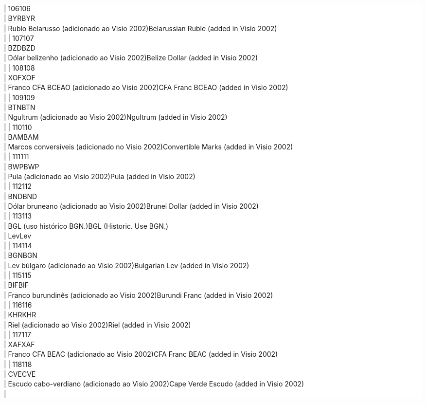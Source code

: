 | <span data-ttu-id="71a6f-401">106</span><span class="sxs-lookup"><span data-stu-id="71a6f-401">106</span></span>  <br/> | <span data-ttu-id="71a6f-402">BYR</span><span class="sxs-lookup"><span data-stu-id="71a6f-402">BYR</span></span>  <br/> | <span data-ttu-id="71a6f-403">Rublo Belarusso (adicionado ao Visio 2002)</span><span class="sxs-lookup"><span data-stu-id="71a6f-403">Belarussian Ruble (added in Visio 2002)</span></span>  <br/> |
| <span data-ttu-id="71a6f-404">107</span><span class="sxs-lookup"><span data-stu-id="71a6f-404">107</span></span>  <br/> | <span data-ttu-id="71a6f-405">BZD</span><span class="sxs-lookup"><span data-stu-id="71a6f-405">BZD</span></span>  <br/> | <span data-ttu-id="71a6f-406">Dólar belizenho (adicionado ao Visio 2002)</span><span class="sxs-lookup"><span data-stu-id="71a6f-406">Belize Dollar (added in Visio 2002)</span></span>  <br/> |
| <span data-ttu-id="71a6f-407">108</span><span class="sxs-lookup"><span data-stu-id="71a6f-407">108</span></span>  <br/> | <span data-ttu-id="71a6f-408">XOF</span><span class="sxs-lookup"><span data-stu-id="71a6f-408">XOF</span></span>  <br/> | <span data-ttu-id="71a6f-409">Franco CFA BCEAO (adicionado ao Visio 2002)</span><span class="sxs-lookup"><span data-stu-id="71a6f-409">CFA Franc BCEAO (added in Visio 2002)</span></span>  <br/> |
| <span data-ttu-id="71a6f-410">109</span><span class="sxs-lookup"><span data-stu-id="71a6f-410">109</span></span>  <br/> | <span data-ttu-id="71a6f-411">BTN</span><span class="sxs-lookup"><span data-stu-id="71a6f-411">BTN</span></span>  <br/> | <span data-ttu-id="71a6f-412">Ngultrum (adicionado ao Visio 2002)</span><span class="sxs-lookup"><span data-stu-id="71a6f-412">Ngultrum (added in Visio 2002)</span></span>  <br/> |
| <span data-ttu-id="71a6f-413">110</span><span class="sxs-lookup"><span data-stu-id="71a6f-413">110</span></span>  <br/> | <span data-ttu-id="71a6f-414">BAM</span><span class="sxs-lookup"><span data-stu-id="71a6f-414">BAM</span></span>  <br/> | <span data-ttu-id="71a6f-415">Marcos conversíveis (adicionado no Visio 2002)</span><span class="sxs-lookup"><span data-stu-id="71a6f-415">Convertible Marks (added in Visio 2002)</span></span>  <br/> |
| <span data-ttu-id="71a6f-416">111</span><span class="sxs-lookup"><span data-stu-id="71a6f-416">111</span></span>  <br/> | <span data-ttu-id="71a6f-417">BWP</span><span class="sxs-lookup"><span data-stu-id="71a6f-417">BWP</span></span>  <br/> | <span data-ttu-id="71a6f-418">Pula (adicionado ao Visio 2002)</span><span class="sxs-lookup"><span data-stu-id="71a6f-418">Pula (added in Visio 2002)</span></span>  <br/> |
| <span data-ttu-id="71a6f-419">112</span><span class="sxs-lookup"><span data-stu-id="71a6f-419">112</span></span>  <br/> | <span data-ttu-id="71a6f-420">BND</span><span class="sxs-lookup"><span data-stu-id="71a6f-420">BND</span></span>  <br/> | <span data-ttu-id="71a6f-421">Dólar bruneano (adicionado ao Visio 2002)</span><span class="sxs-lookup"><span data-stu-id="71a6f-421">Brunei Dollar (added in Visio 2002)</span></span>  <br/> |
| <span data-ttu-id="71a6f-422">113</span><span class="sxs-lookup"><span data-stu-id="71a6f-422">113</span></span>  <br/> | <span data-ttu-id="71a6f-p109">BGL (uso histórico BGN.)</span><span class="sxs-lookup"><span data-stu-id="71a6f-p109">BGL (Historic. Use BGN.)</span></span>  <br/> | <span data-ttu-id="71a6f-425">Lev</span><span class="sxs-lookup"><span data-stu-id="71a6f-425">Lev</span></span>  <br/> |
| <span data-ttu-id="71a6f-426">114</span><span class="sxs-lookup"><span data-stu-id="71a6f-426">114</span></span>  <br/> | <span data-ttu-id="71a6f-427">BGN</span><span class="sxs-lookup"><span data-stu-id="71a6f-427">BGN</span></span>  <br/> | <span data-ttu-id="71a6f-428">Lev búlgaro (adicionado ao Visio 2002)</span><span class="sxs-lookup"><span data-stu-id="71a6f-428">Bulgarian Lev (added in Visio 2002)</span></span>  <br/> |
| <span data-ttu-id="71a6f-429">115</span><span class="sxs-lookup"><span data-stu-id="71a6f-429">115</span></span>  <br/> | <span data-ttu-id="71a6f-430">BIF</span><span class="sxs-lookup"><span data-stu-id="71a6f-430">BIF</span></span>  <br/> | <span data-ttu-id="71a6f-431">Franco burundinês (adicionado ao Visio 2002)</span><span class="sxs-lookup"><span data-stu-id="71a6f-431">Burundi Franc (added in Visio 2002)</span></span>  <br/> |
| <span data-ttu-id="71a6f-432">116</span><span class="sxs-lookup"><span data-stu-id="71a6f-432">116</span></span>  <br/> | <span data-ttu-id="71a6f-433">KHR</span><span class="sxs-lookup"><span data-stu-id="71a6f-433">KHR</span></span>  <br/> | <span data-ttu-id="71a6f-434">Riel (adicionado ao Visio 2002)</span><span class="sxs-lookup"><span data-stu-id="71a6f-434">Riel (added in Visio 2002)</span></span>  <br/> |
| <span data-ttu-id="71a6f-435">117</span><span class="sxs-lookup"><span data-stu-id="71a6f-435">117</span></span>  <br/> | <span data-ttu-id="71a6f-436">XAF</span><span class="sxs-lookup"><span data-stu-id="71a6f-436">XAF</span></span>  <br/> | <span data-ttu-id="71a6f-437">Franco CFA BEAC (adicionado ao Visio 2002)</span><span class="sxs-lookup"><span data-stu-id="71a6f-437">CFA Franc BEAC (added in Visio 2002)</span></span>  <br/> |
| <span data-ttu-id="71a6f-438">118</span><span class="sxs-lookup"><span data-stu-id="71a6f-438">118</span></span>  <br/> | <span data-ttu-id="71a6f-439">CVE</span><span class="sxs-lookup"><span data-stu-id="71a6f-439">CVE</span></span>  <br/> | <span data-ttu-id="71a6f-440">Escudo cabo-verdiano (adicionado ao Visio 2002)</span><span class="sxs-lookup"><span data-stu-id="71a6f-440">Cape Verde Escudo (added in Visio 2002)</span></span>  <br/> |